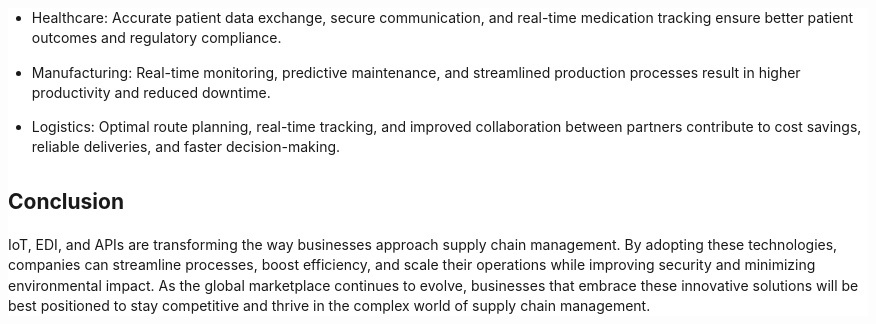 - Healthcare: Accurate patient data exchange, secure communication, and real-time medication tracking ensure better patient outcomes and regulatory compliance.

- Manufacturing: Real-time monitoring, predictive maintenance, and streamlined production processes result in higher productivity and reduced downtime.

- Logistics: Optimal route planning, real-time tracking, and improved collaboration between partners contribute to cost savings, reliable deliveries, and faster decision-making.

<a name="conclusion"></a>
## Conclusion
IoT, EDI, and APIs are transforming the way businesses approach supply chain management. By adopting these technologies, companies can streamline processes, boost efficiency, and scale their operations while improving security and minimizing environmental impact. As the global marketplace continues to evolve, businesses that embrace these innovative solutions will be best positioned to stay competitive and thrive in the complex world of supply chain management.